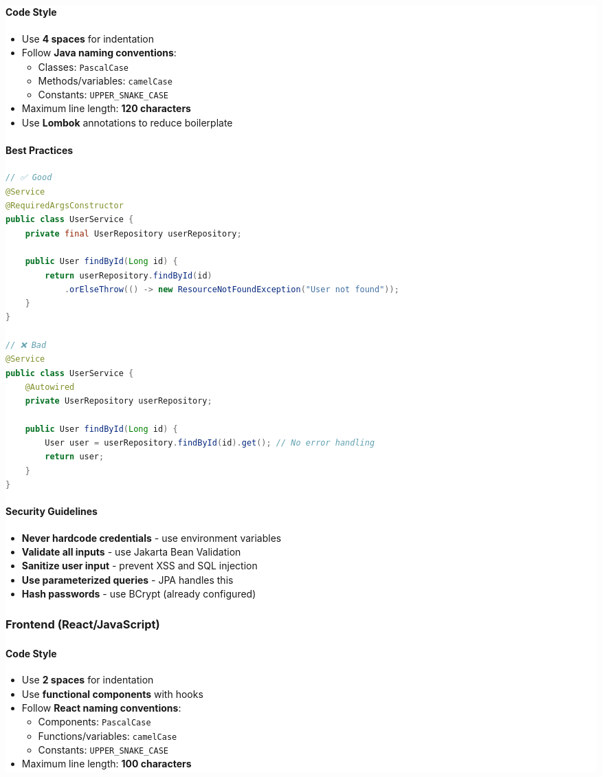 #### Code Style
- Use **4 spaces** for indentation
- Follow **Java naming conventions**:
  - Classes: `PascalCase`
  - Methods/variables: `camelCase`
  - Constants: `UPPER_SNAKE_CASE`
- Maximum line length: **120 characters**
- Use **Lombok** annotations to reduce boilerplate

#### Best Practices
```java
// ✅ Good
@Service
@RequiredArgsConstructor
public class UserService {
    private final UserRepository userRepository;
    
    public User findById(Long id) {
        return userRepository.findById(id)
            .orElseThrow(() -> new ResourceNotFoundException("User not found"));
    }
}

// ❌ Bad
@Service
public class UserService {
    @Autowired
    private UserRepository userRepository;
    
    public User findById(Long id) {
        User user = userRepository.findById(id).get(); // No error handling
        return user;
    }
}
```

#### Security Guidelines
- **Never hardcode credentials** - use environment variables
- **Validate all inputs** - use Jakarta Bean Validation
- **Sanitize user input** - prevent XSS and SQL injection
- **Use parameterized queries** - JPA handles this
- **Hash passwords** - use BCrypt (already configured)

### Frontend (React/JavaScript)

#### Code Style
- Use **2 spaces** for indentation
- Use **functional components** with hooks
- Follow **React naming conventions**:
  - Components: `PascalCase`
  - Functions/variables: `camelCase`
  - Constants: `UPPER_SNAKE_CASE`
- Maximum line length: **100 characters**
